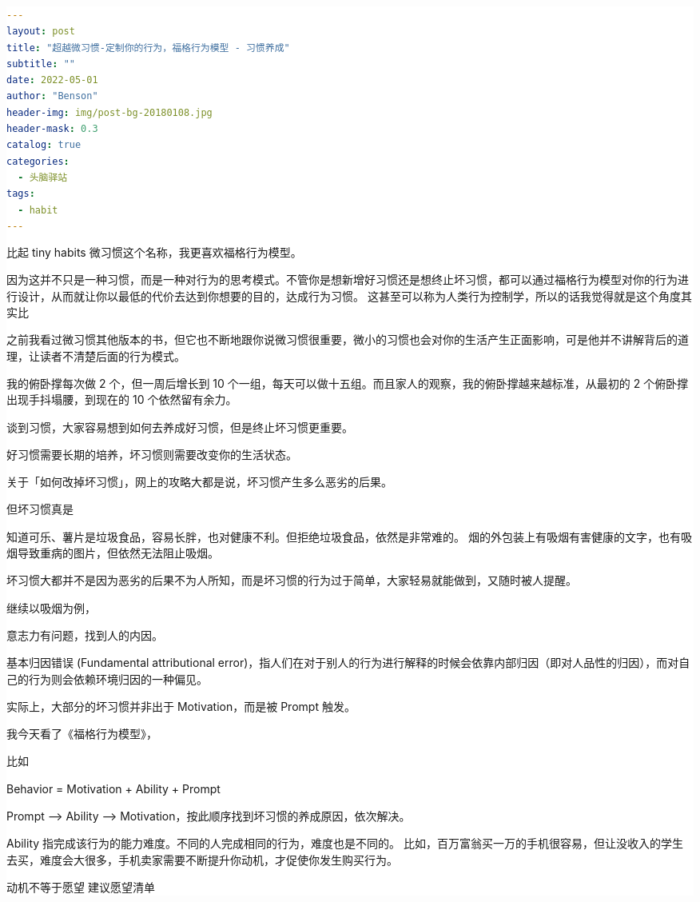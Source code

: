 ```yaml
---
layout: post
title: "超越微习惯-定制你的行为，福格行为模型 - 习惯养成"
subtitle: ""
date: 2022-05-01
author: "Benson"
header-img: img/post-bg-20180108.jpg
header-mask: 0.3
catalog: true
categories:
  - 头脑驿站
tags:
  - habit
---
```


比起 tiny habits 微习惯这个名称，我更喜欢福格行为模型。

因为这并不只是一种习惯，而是一种对行为的思考模式。不管你是想新增好习惯还是想终止坏习惯，都可以通过福格行为模型对你的行为进行设计，从而就让你以最低的代价去达到你想要的目的，达成行为习惯。
这甚至可以称为人类行为控制学，所以的话我觉得就是这个角度其实比

之前我看过微习惯其他版本的书，但它也不断地跟你说微习惯很重要，微小的习惯也会对你的生活产生正面影响，可是他并不讲解背后的道理，让读者不清楚后面的行为模式。

我的俯卧撑每次做 2 个，但一周后增长到 10 个一组，每天可以做十五组。而且家人的观察，我的俯卧撑越来越标准，从最初的 2 个俯卧撑出现手抖塌腰，到现在的 10 个依然留有余力。

谈到习惯，大家容易想到如何去养成好习惯，但是终止坏习惯更重要。

好习惯需要长期的培养，坏习惯则需要改变你的生活状态。

关于「如何改掉坏习惯」，网上的攻略大都是说，坏习惯产生多么恶劣的后果。

但坏习惯真是

知道可乐、薯片是垃圾食品，容易长胖，也对健康不利。但拒绝垃圾食品，依然是非常难的。
烟的外包装上有吸烟有害健康的文字，也有吸烟导致重病的图片，但依然无法阻止吸烟。

坏习惯大都并不是因为恶劣的后果不为人所知，而是坏习惯的行为过于简单，大家轻易就能做到，又随时被人提醒。

继续以吸烟为例，

意志力有问题，找到人的内因。

基本归因错误 (Fundamental attributional error)，指人们在对于别人的行为进行解释的时候会依靠内部归因（即对人品性的归因），而对自己的行为则会依赖环境归因的一种偏见。

实际上，大部分的坏习惯并非出于 Motivation，而是被 Prompt 触发。

我今天看了《福格行为模型》，

比如

Behavior = Motivation + Ability + Prompt

Prompt --> Ability --> Motivation，按此顺序找到坏习惯的养成原因，依次解决。

Ability 指完成该行为的能力难度。不同的人完成相同的行为，难度也是不同的。
比如，百万富翁买一万的手机很容易，但让没收入的学生去买，难度会大很多，手机卖家需要不断提升你动机，才促使你发生购买行为。

动机不等于愿望
建议愿望清单
